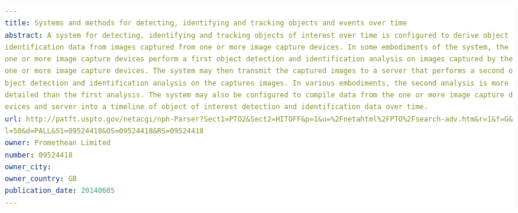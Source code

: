 ```yaml
---
title: Systems and methods for detecting, identifying and tracking objects and events over time
abstract: A system for detecting, identifying and tracking objects of interest over time is configured to derive object identification data from images captured from one or more image capture devices. In some embodiments of the system, the one or more image capture devices perform a first object detection and identification analysis on images captured by the one or more image capture devices. The system may then transmit the captured images to a server that performs a second object detection and identification analysis on the captures images. In various embodiments, the second analysis is more detailed than the first analysis. The system may also be configured to compile data from the one or more image capture devices and server into a timeline of object of interest detection and identification data over time.
url: http://patft.uspto.gov/netacgi/nph-Parser?Sect1=PTO2&Sect2=HITOFF&p=1&u=%2Fnetahtml%2FPTO%2Fsearch-adv.htm&r=1&f=G&l=50&d=PALL&S1=09524418&OS=09524418&RS=09524418
owner: Promethean Limited
number: 09524418
owner_city: 
owner_country: GB
publication_date: 20140605
---
```

